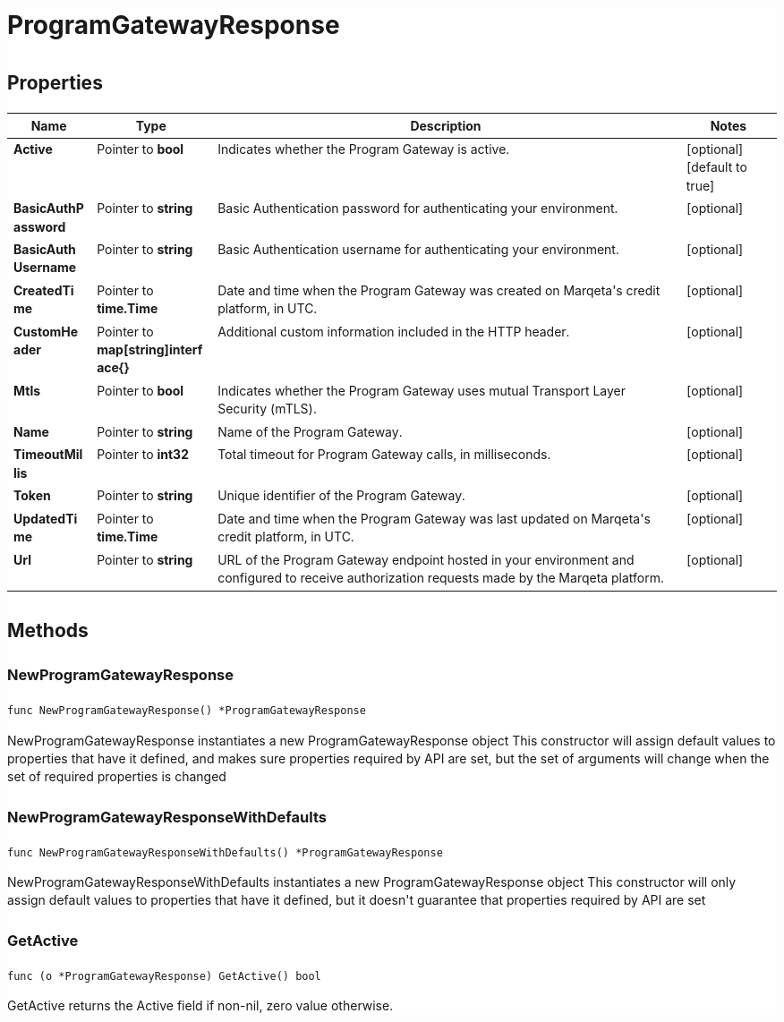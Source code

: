 # ProgramGatewayResponse

## Properties

Name | Type | Description | Notes
------------ | ------------- | ------------- | -------------
**Active** | Pointer to **bool** | Indicates whether the Program Gateway is active. | [optional] [default to true]
**BasicAuthPassword** | Pointer to **string** | Basic Authentication password for authenticating your environment. | [optional] 
**BasicAuthUsername** | Pointer to **string** | Basic Authentication username for authenticating your environment. | [optional] 
**CreatedTime** | Pointer to **time.Time** | Date and time when the Program Gateway was created on Marqeta&#39;s credit platform, in UTC. | [optional] 
**CustomHeader** | Pointer to **map[string]interface{}** | Additional custom information included in the HTTP header. | [optional] 
**Mtls** | Pointer to **bool** | Indicates whether the Program Gateway uses mutual Transport Layer Security (mTLS). | [optional] 
**Name** | Pointer to **string** | Name of the Program Gateway. | [optional] 
**TimeoutMillis** | Pointer to **int32** | Total timeout for Program Gateway calls, in milliseconds. | [optional] 
**Token** | Pointer to **string** | Unique identifier of the Program Gateway. | [optional] 
**UpdatedTime** | Pointer to **time.Time** | Date and time when the Program Gateway was last updated on Marqeta&#39;s credit platform, in UTC. | [optional] 
**Url** | Pointer to **string** | URL of the Program Gateway endpoint hosted in your environment and configured to receive authorization requests made by the Marqeta platform. | [optional] 

## Methods

### NewProgramGatewayResponse

`func NewProgramGatewayResponse() *ProgramGatewayResponse`

NewProgramGatewayResponse instantiates a new ProgramGatewayResponse object
This constructor will assign default values to properties that have it defined,
and makes sure properties required by API are set, but the set of arguments
will change when the set of required properties is changed

### NewProgramGatewayResponseWithDefaults

`func NewProgramGatewayResponseWithDefaults() *ProgramGatewayResponse`

NewProgramGatewayResponseWithDefaults instantiates a new ProgramGatewayResponse object
This constructor will only assign default values to properties that have it defined,
but it doesn't guarantee that properties required by API are set

### GetActive

`func (o *ProgramGatewayResponse) GetActive() bool`

GetActive returns the Active field if non-nil, zero value otherwise.

